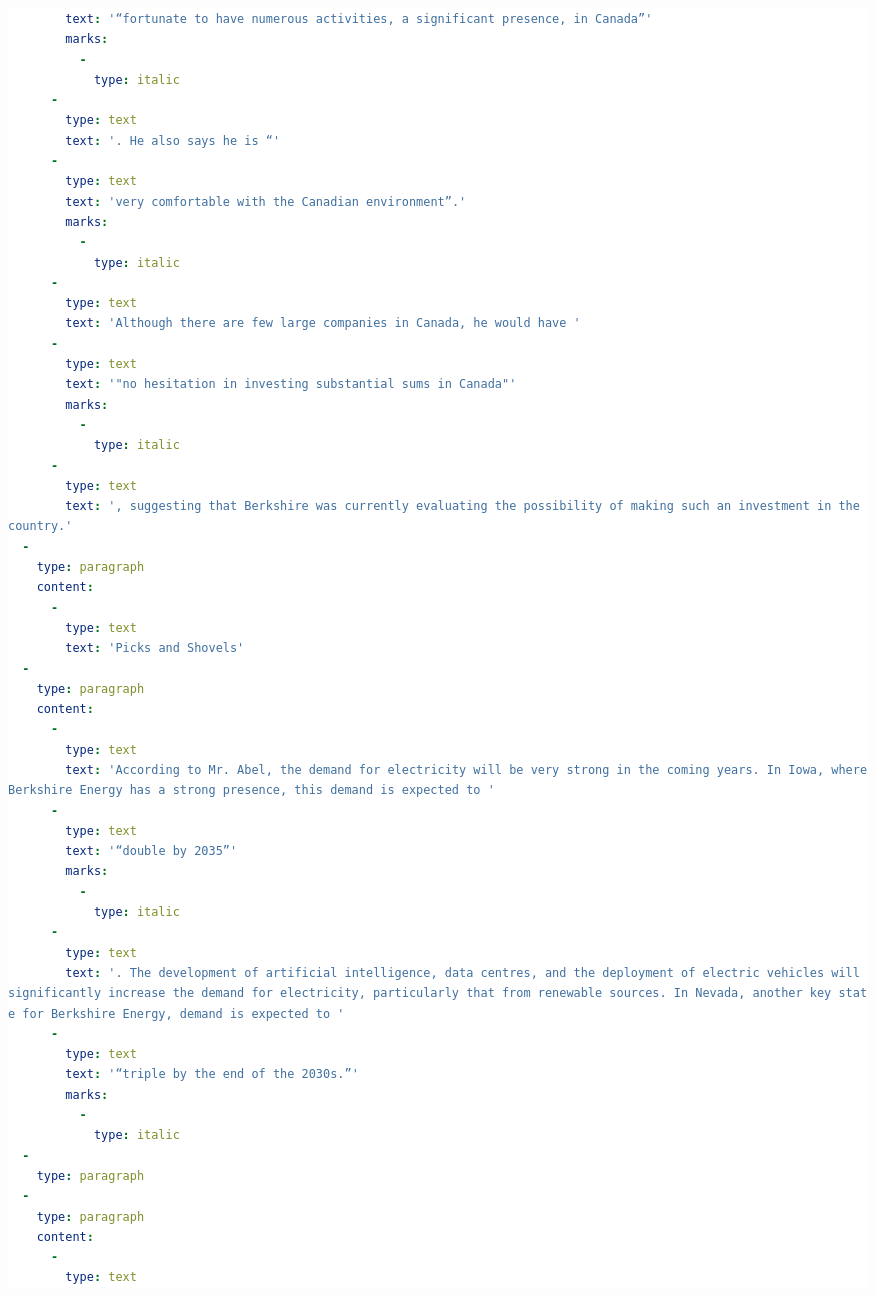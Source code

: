 ```yaml
        text: '“fortunate to have numerous activities, a significant presence, in Canada”'
        marks:
          -
            type: italic
      -
        type: text
        text: '. He also says he is “'
      -
        type: text
        text: 'very comfortable with the Canadian environment”.'
        marks:
          -
            type: italic
      -
        type: text
        text: 'Although there are few large companies in Canada, he would have '
      -
        type: text
        text: '"no hesitation in investing substantial sums in Canada"'
        marks:
          -
            type: italic
      -
        type: text
        text: ', suggesting that Berkshire was currently evaluating the possibility of making such an investment in the country.'
  -
    type: paragraph
    content:
      -
        type: text
        text: 'Picks and Shovels'
  -
    type: paragraph
    content:
      -
        type: text
        text: 'According to Mr. Abel, the demand for electricity will be very strong in the coming years. In Iowa, where Berkshire Energy has a strong presence, this demand is expected to '
      -
        type: text
        text: '“double by 2035”'
        marks:
          -
            type: italic
      -
        type: text
        text: '. The development of artificial intelligence, data centres, and the deployment of electric vehicles will significantly increase the demand for electricity, particularly that from renewable sources. In Nevada, another key state for Berkshire Energy, demand is expected to '
      -
        type: text
        text: '“triple by the end of the 2030s.”'
        marks:
          -
            type: italic
  -
    type: paragraph
  -
    type: paragraph
    content:
      -
        type: text
```